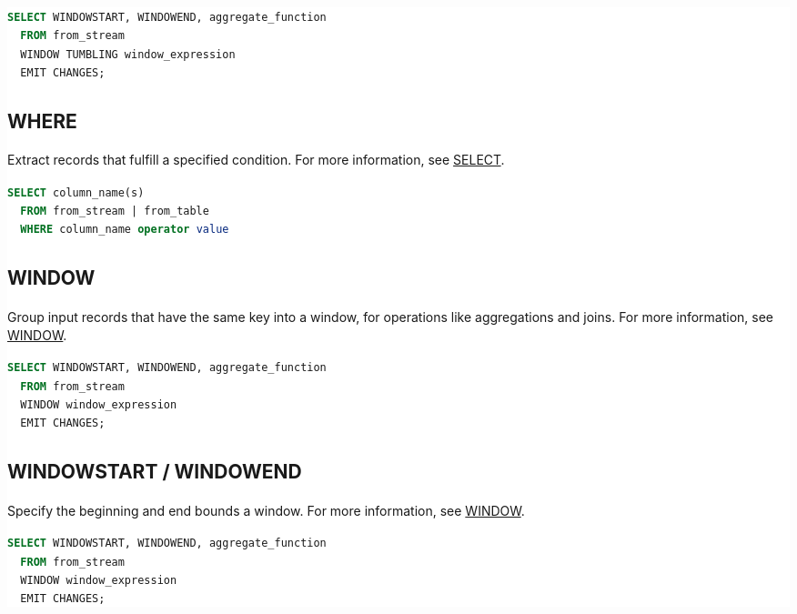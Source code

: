 ```sql hl_lines="3"
SELECT WINDOWSTART, WINDOWEND, aggregate_function
  FROM from_stream
  WINDOW TUMBLING window_expression
  EMIT CHANGES;
```

## WHERE
Extract records that fulfill a specified condition. For more information, see
[SELECT](../../ksqldb-reference/select-push-query/#example).  

```sql hl_lines="3"
SELECT column_name(s)
  FROM from_stream | from_table
  WHERE column_name operator value
```

## WINDOW
Group input records that have the same key into a window, for operations like
aggregations and joins. For more information, see
[WINDOW](../../ksqldb-reference/select-push-query/#window).

```sql hl_lines="3"
SELECT WINDOWSTART, WINDOWEND, aggregate_function
  FROM from_stream
  WINDOW window_expression
  EMIT CHANGES;
```

## WINDOWSTART / WINDOWEND
Specify the beginning and end bounds a window. For more information, see
[WINDOW](../../ksqldb-reference/select-push-query/#window).

```sql hl_lines="1"
SELECT WINDOWSTART, WINDOWEND, aggregate_function
  FROM from_stream
  WINDOW window_expression
  EMIT CHANGES;
```
